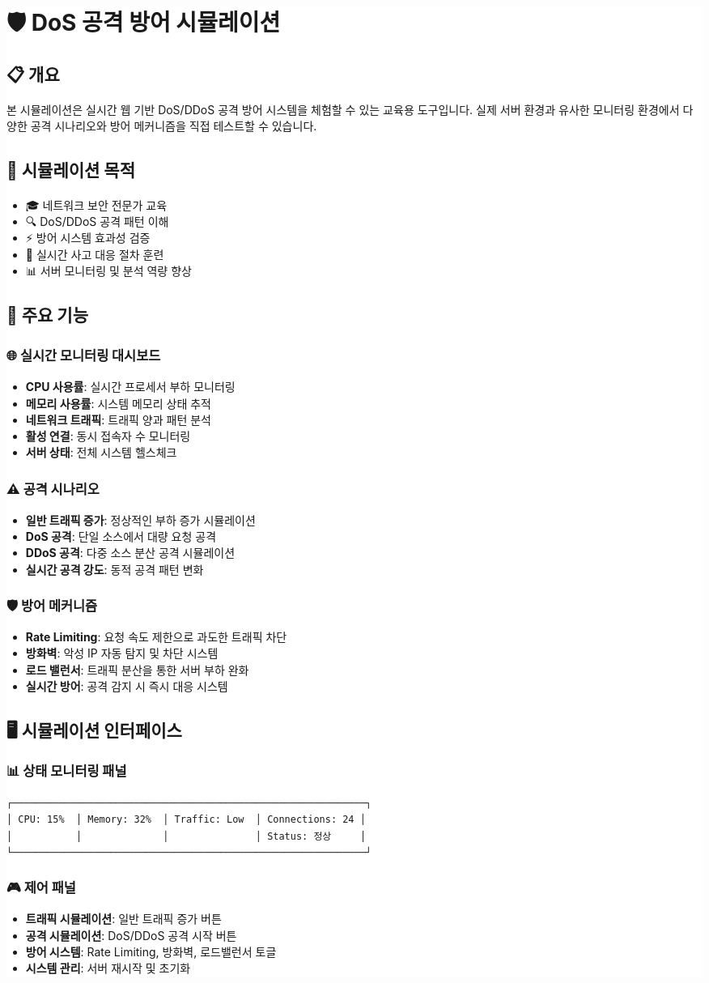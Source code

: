 # 🛡️ DoS 공격 방어 시뮬레이션

## 📋 개요
본 시뮬레이션은 실시간 웹 기반 DoS/DDoS 공격 방어 시스템을 체험할 수 있는 교육용 도구입니다. 실제 서버 환경과 유사한 모니터링 환경에서 다양한 공격 시나리오와 방어 메커니즘을 직접 테스트할 수 있습니다.

## 🎯 시뮬레이션 목적
- 🎓 네트워크 보안 전문가 교육
- 🔍 DoS/DDoS 공격 패턴 이해
- ⚡ 방어 시스템 효과성 검증  
- 🚨 실시간 사고 대응 절차 훈련
- 📊 서버 모니터링 및 분석 역량 향상

## 🔧 주요 기능

### 🌐 실시간 모니터링 대시보드
- **CPU 사용률**: 실시간 프로세서 부하 모니터링
- **메모리 사용률**: 시스템 메모리 상태 추적
- **네트워크 트래픽**: 트래픽 양과 패턴 분석
- **활성 연결**: 동시 접속자 수 모니터링  
- **서버 상태**: 전체 시스템 헬스체크

### ⚠️ 공격 시나리오
- **일반 트래픽 증가**: 정상적인 부하 증가 시뮬레이션
- **DoS 공격**: 단일 소스에서 대량 요청 공격
- **DDoS 공격**: 다중 소스 분산 공격 시뮬레이션
- **실시간 공격 강도**: 동적 공격 패턴 변화

### 🛡️ 방어 메커니즘
- **Rate Limiting**: 요청 속도 제한으로 과도한 트래픽 차단
- **방화벽**: 악성 IP 자동 탐지 및 차단 시스템
- **로드 밸런서**: 트래픽 분산을 통한 서버 부하 완화
- **실시간 방어**: 공격 감지 시 즉시 대응 시스템

## 🖥️ 시뮬레이션 인터페이스

### 📊 상태 모니터링 패널
```
┌─────────────────────────────────────────────────────────────┐
│ CPU: 15%  │ Memory: 32%  │ Traffic: Low  │ Connections: 24 │
│           │              │               │ Status: 정상     │
└─────────────────────────────────────────────────────────────┘
```

### 🎮 제어 패널
- **트래픽 시뮬레이션**: 일반 트래픽 증가 버튼
- **공격 시뮬레이션**: DoS/DDoS 공격 시작 버튼
- **방어 시스템**: Rate Limiting, 방화벽, 로드밸런서 토글
- **시스템 관리**: 서버 재시작 및 초기화
